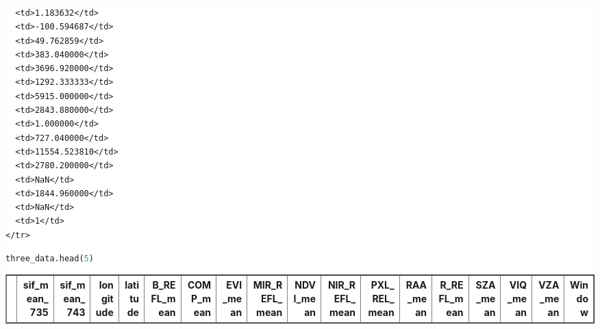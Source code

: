       <td>1.183632</td>
      <td>-100.594687</td>
      <td>49.762859</td>
      <td>383.040000</td>
      <td>3696.920000</td>
      <td>1292.333333</td>
      <td>5915.000000</td>
      <td>2843.880000</td>
      <td>1.000000</td>
      <td>727.040000</td>
      <td>11554.523810</td>
      <td>2780.200000</td>
      <td>NaN</td>
      <td>1844.960000</td>
      <td>NaN</td>
      <td>1</td>
    </tr>
  </tbody>
</table>
</div>




```python
three_data.head(5)
```




<div>
<style scoped>
    .dataframe tbody tr th:only-of-type {
        vertical-align: middle;
    }

    .dataframe tbody tr th {
        vertical-align: top;
    }

    .dataframe thead th {
        text-align: right;
    }
</style>
<table border="1" class="dataframe">
  <thead>
    <tr style="text-align: right;">
      <th></th>
      <th>sif_mean_735</th>
      <th>sif_mean_743</th>
      <th>longitude</th>
      <th>latitude</th>
      <th>B_REFL_mean</th>
      <th>COMP_mean</th>
      <th>EVI_mean</th>
      <th>MIR_REFL_mean</th>
      <th>NDVI_mean</th>
      <th>NIR_REFL_mean</th>
      <th>PXL_REL_mean</th>
      <th>RAA_mean</th>
      <th>R_REFL_mean</th>
      <th>SZA_mean</th>
      <th>VIQ_mean</th>
      <th>VZA_mean</th>
      <th>Window</th>
    </tr>
  </thead>